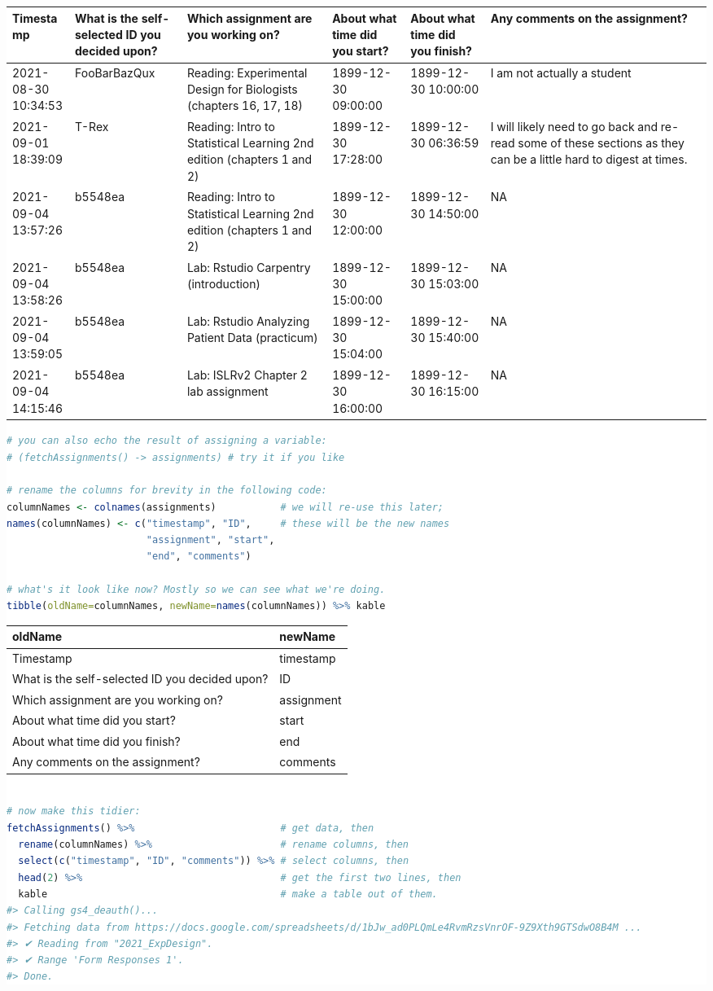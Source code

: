 

|Timestamp           |What is the self-selected ID you decided upon? |Which assignment are you working on?                                  |About what time did you start? |About what time did you finish? |Any comments on the assignment?                                                                                   |
|:-------------------|:----------------------------------------------|:---------------------------------------------------------------------|:------------------------------|:-------------------------------|:-----------------------------------------------------------------------------------------------------------------|
|2021-08-30 10:34:53 |FooBarBazQux                                   |Reading: Experimental Design for Biologists (chapters 16, 17, 18)     |1899-12-30 09:00:00            |1899-12-30 10:00:00             |I am not actually a student                                                                                       |
|2021-09-01 18:39:09 |T-Rex                                          |Reading: Intro to Statistical Learning 2nd edition (chapters 1 and 2) |1899-12-30 17:28:00            |1899-12-30 06:36:59             |I will likely need to go back and re-read some of these sections as they can be a little hard to digest at times. |
|2021-09-04 13:57:26 |b5548ea                                        |Reading: Intro to Statistical Learning 2nd edition (chapters 1 and 2) |1899-12-30 12:00:00            |1899-12-30 14:50:00             |NA                                                                                                                |
|2021-09-04 13:58:26 |b5548ea                                        |Lab: Rstudio Carpentry (introduction)                                 |1899-12-30 15:00:00            |1899-12-30 15:03:00             |NA                                                                                                                |
|2021-09-04 13:59:05 |b5548ea                                        |Lab: Rstudio Analyzing Patient Data (practicum)                       |1899-12-30 15:04:00            |1899-12-30 15:40:00             |NA                                                                                                                |
|2021-09-04 14:15:46 |b5548ea                                        |Lab: ISLRv2 Chapter 2 lab assignment                                  |1899-12-30 16:00:00            |1899-12-30 16:15:00             |NA                                                                                                                |

```r
# you can also echo the result of assigning a variable:
# (fetchAssignments() -> assignments) # try it if you like

# rename the columns for brevity in the following code:
columnNames <- colnames(assignments)           # we will re-use this later; 
names(columnNames) <- c("timestamp", "ID",     # these will be the new names
                        "assignment", "start", 
                        "end", "comments")

# what's it look like now? Mostly so we can see what we're doing.
tibble(oldName=columnNames, newName=names(columnNames)) %>% kable
```



|oldName                                        |newName    |
|:----------------------------------------------|:----------|
|Timestamp                                      |timestamp  |
|What is the self-selected ID you decided upon? |ID         |
|Which assignment are you working on?           |assignment |
|About what time did you start?                 |start      |
|About what time did you finish?                |end        |
|Any comments on the assignment?                |comments   |

```r

# now make this tidier:
fetchAssignments() %>%                         # get data, then 
  rename(columnNames) %>%                      # rename columns, then 
  select(c("timestamp", "ID", "comments")) %>% # select columns, then 
  head(2) %>%                                  # get the first two lines, then 
  kable                                        # make a table out of them. 
#> Calling gs4_deauth()...
#> Fetching data from https://docs.google.com/spreadsheets/d/1bJw_ad0PLQmLe4RvmRzsVnrOF-9Z9Xth9GTSdwO8B4M ...
#> ✔ Reading from "2021_ExpDesign".
#> ✔ Range 'Form Responses 1'.
#> Done.
```
